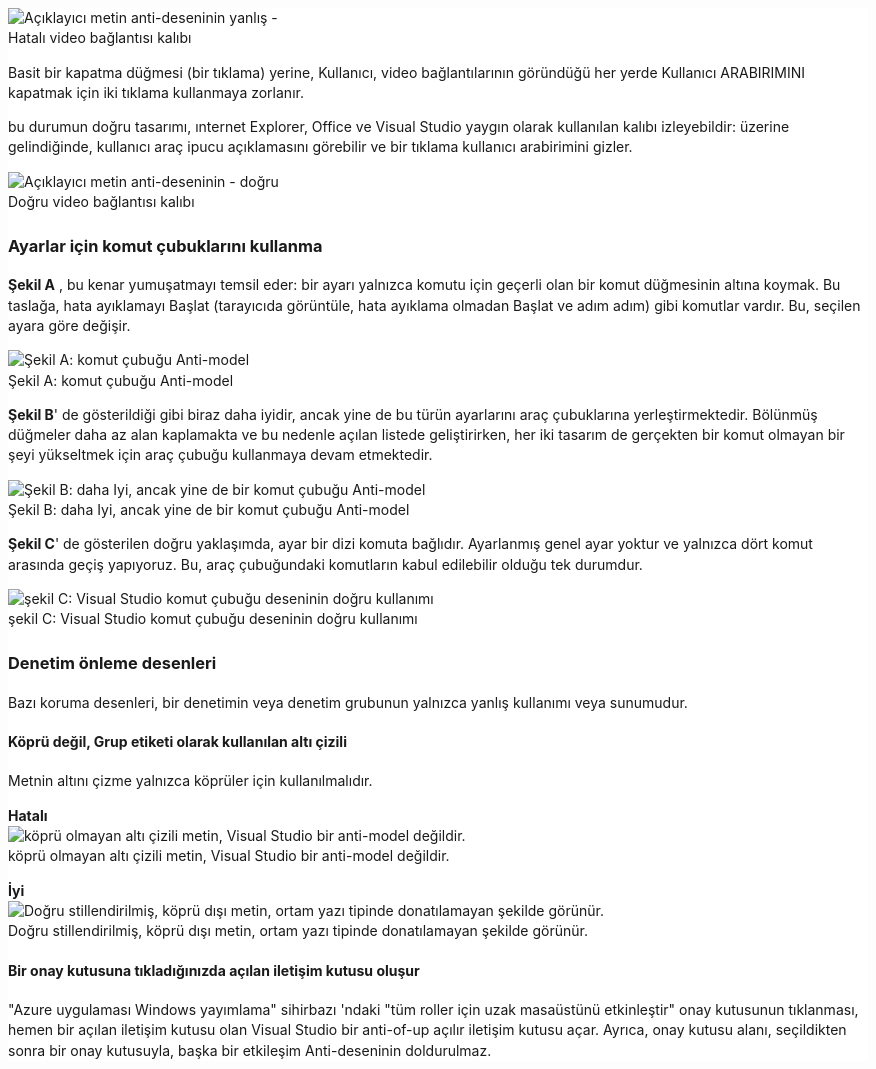  ![Açıklayıcı metin anti&#45;deseninin yanlış &#45;](../../extensibility/ux-guidelines/media/incorrectuseofmultipleclicks.png "Incorrectuseofmultipleclicks")<br />Hatalı video bağlantısı kalıbı

Basit bir kapatma düğmesi (bir tıklama) yerine, Kullanıcı, video bağlantılarının göründüğü her yerde Kullanıcı ARABIRIMINI kapatmak için iki tıklama kullanmaya zorlanır.

bu durumun doğru tasarımı, ınternet Explorer, Office ve Visual Studio yaygın olarak kullanılan kalıbı izleyebildir: üzerine gelindiğinde, kullanıcı araç ipucu açıklamasını görebilir ve bir tıklama kullanıcı arabirimini gizler.

 ![Açıklayıcı metin anti&#45;deseninin &#45; doğru](../../extensibility/ux-guidelines/media/explanatorytextanti-pattern-correct.png "Explanatorytextanti-model-doğru")<br />Doğru video bağlantısı kalıbı

### <a name="using-command-bars-for-settings"></a>Ayarlar için komut çubuklarını kullanma

**Şekil A** , bu kenar yumuşatmayı temsil eder: bir ayarı yalnızca komutu için geçerli olan bir komut düğmesinin altına koymak. Bu taslağa, hata ayıklamayı Başlat (tarayıcıda görüntüle, hata ayıklama olmadan Başlat ve adım adım) gibi komutlar vardır. Bu, seçilen ayara göre değişir.

![Şekil A: komut çubuğu Anti-model](../../extensibility/ux-guidelines/media/commandbaranti-pattern-figurea.png "Commandbaranti-model-FigureA")<br />Şekil A: komut çubuğu Anti-model

**Şekil B**' de gösterildiği gibi biraz daha iyidir, ancak yine de bu türün ayarlarını araç çubuklarına yerleştirmektedir. Bölünmüş düğmeler daha az alan kaplamakta ve bu nedenle açılan listede geliştirirken, her iki tasarım de gerçekten bir komut olmayan bir şeyi yükseltmek için araç çubuğu kullanmaya devam etmektedir.

![Şekil B: daha Iyi, ancak yine de bir komut çubuğu Anti-model](../../extensibility/ux-guidelines/media/commandbaranti-pattern-figureb.png "Commandbaranti-model-FigureB")<br />Şekil B: daha Iyi, ancak yine de bir komut çubuğu Anti-model

**Şekil C**' de gösterilen doğru yaklaşımda, ayar bir dizi komuta bağlıdır. Ayarlanmış genel ayar yoktur ve yalnızca dört komut arasında geçiş yapıyoruz. Bu, araç çubuğundaki komutların kabul edilebilir olduğu tek durumdur.

![şekil C: Visual Studio komut çubuğu deseninin doğru kullanımı](../../extensibility/ux-guidelines/media/commandbaranti-pattern-figurec.png "Commandbaranti-model-FigureC")<br />şekil C: Visual Studio komut çubuğu deseninin doğru kullanımı

### <a name="control-anti-patterns"></a>Denetim önleme desenleri
 Bazı koruma desenleri, bir denetimin veya denetim grubunun yalnızca yanlış kullanımı veya sunumudur.

#### <a name="underlining-used-as-a-group-label-not-a-hyperlink"></a>Köprü değil, Grup etiketi olarak kullanılan altı çizili
 Metnin altını çizme yalnızca köprüler için kullanılmalıdır.

 **Hatalı**\
 ![köprü olmayan altı çizili metin, Visual Studio bir anti-model değildir.](../../extensibility/ux-guidelines/media/0102-g_grouplabelincorrect.png "0102-g_GroupLabelIncorrect")<br />köprü olmayan altı çizili metin, Visual Studio bir anti-model değildir.

 **İyi**\
 ![Doğru stillendirilmiş, köprü dışı metin, ortam yazı tipinde donatılamayan şekilde görünür.](../../extensibility/ux-guidelines/media/0102-h_grouplabelcorrect.png "0102-h_GroupLabelCorrect")<br />Doğru stillendirilmiş, köprü dışı metin, ortam yazı tipinde donatılamayan şekilde görünür.

#### <a name="clicking-on-a-check-box-results-in-a-pop-up-dialog"></a>Bir onay kutusuna tıkladığınızda açılan iletişim kutusu oluşur
 "Azure uygulaması Windows yayımlama" sihirbazı 'ndaki "tüm roller için uzak masaüstünü etkinleştir" onay kutusunun tıklanması, hemen bir açılan iletişim kutusu olan Visual Studio bir anti-of-up açılır iletişim kutusu açar. Ayrıca, onay kutusu alanı, seçildikten sonra bir onay kutusuyla, başka bir etkileşim Anti-deseninin doldurulmaz.
